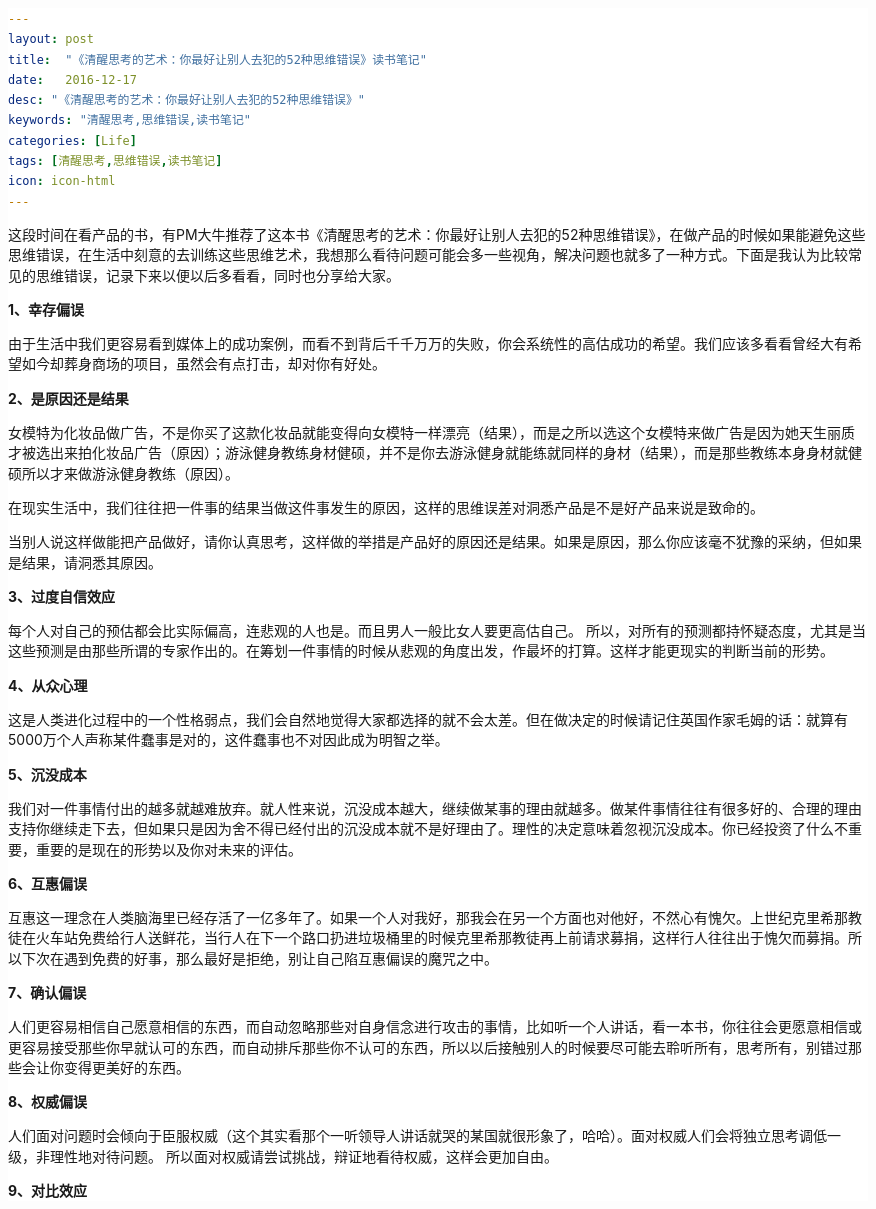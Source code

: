 ```yaml
---
layout: post
title:  "《清醒思考的艺术：你最好让别人去犯的52种思维错误》读书笔记"
date:   2016-12-17
desc: "《清醒思考的艺术：你最好让别人去犯的52种思维错误》"
keywords: "清醒思考,思维错误,读书笔记"
categories: [Life]
tags: [清醒思考,思维错误,读书笔记]
icon: icon-html
---
```


这段时间在看产品的书，有PM大牛推荐了这本书《清醒思考的艺术：你最好让别人去犯的52种思维错误》，在做产品的时候如果能避免这些思维错误，在生活中刻意的去训练这些思维艺术，我想那么看待问题可能会多一些视角，解决问题也就多了一种方式。下面是我认为比较常见的思维错误，记录下来以便以后多看看，同时也分享给大家。

**1、幸存偏误**

由于生活中我们更容易看到媒体上的成功案例，而看不到背后千千万万的失败，你会系统性的高估成功的希望。我们应该多看看曾经大有希望如今却葬身商场的项目，虽然会有点打击，却对你有好处。

**2、是原因还是结果**

女模特为化妆品做广告，不是你买了这款化妆品就能变得向女模特一样漂亮（结果），而是之所以选这个女模特来做广告是因为她天生丽质才被选出来拍化妆品广告（原因）；游泳健身教练身材健硕，并不是你去游泳健身就能练就同样的身材（结果），而是那些教练本身身材就健硕所以才来做游泳健身教练（原因）。

在现实生活中，我们往往把一件事的结果当做这件事发生的原因，这样的思维误差对洞悉产品是不是好产品来说是致命的。

当别人说这样做能把产品做好，请你认真思考，这样做的举措是产品好的原因还是结果。如果是原因，那么你应该毫不犹豫的采纳，但如果是结果，请洞悉其原因。

**3、过度自信效应**

每个人对自己的预估都会比实际偏高，连悲观的人也是。而且男人一般比女人要更高估自己。
所以，对所有的预测都持怀疑态度，尤其是当这些预测是由那些所谓的专家作出的。在筹划一件事情的时候从悲观的角度出发，作最坏的打算。这样才能更现实的判断当前的形势。

**4、从众心理**

这是人类进化过程中的一个性格弱点，我们会自然地觉得大家都选择的就不会太差。但在做决定的时候请记住英国作家毛姆的话：就算有5000万个人声称某件蠢事是对的，这件蠢事也不对因此成为明智之举。

**5、沉没成本**

我们对一件事情付出的越多就越难放弃。就人性来说，沉没成本越大，继续做某事的理由就越多。做某件事情往往有很多好的、合理的理由支持你继续走下去，但如果只是因为舍不得已经付出的沉没成本就不是好理由了。理性的决定意味着忽视沉没成本。你已经投资了什么不重要，重要的是现在的形势以及你对未来的评估。

**6、互惠偏误**

互惠这一理念在人类脑海里已经存活了一亿多年了。如果一个人对我好，那我会在另一个方面也对他好，不然心有愧欠。上世纪克里希那教徒在火车站免费给行人送鲜花，当行人在下一个路口扔进垃圾桶里的时候克里希那教徒再上前请求募捐，这样行人往往出于愧欠而募捐。所以下次在遇到免费的好事，那么最好是拒绝，别让自己陷互惠偏误的魔咒之中。

**7、确认偏误**

人们更容易相信自己愿意相信的东西，而自动忽略那些对自身信念进行攻击的事情，比如听一个人讲话，看一本书，你往往会更愿意相信或更容易接受那些你早就认可的东西，而自动排斥那些你不认可的东西，所以以后接触别人的时候要尽可能去聆听所有，思考所有，别错过那些会让你变得更美好的东西。

**8、权威偏误**

人们面对问题时会倾向于臣服权威（这个其实看那个一听领导人讲话就哭的某国就很形象了，哈哈）。面对权威人们会将独立思考调低一级，非理性地对待问题。
所以面对权威请尝试挑战，辩证地看待权威，这样会更加自由。

**9、对比效应**
